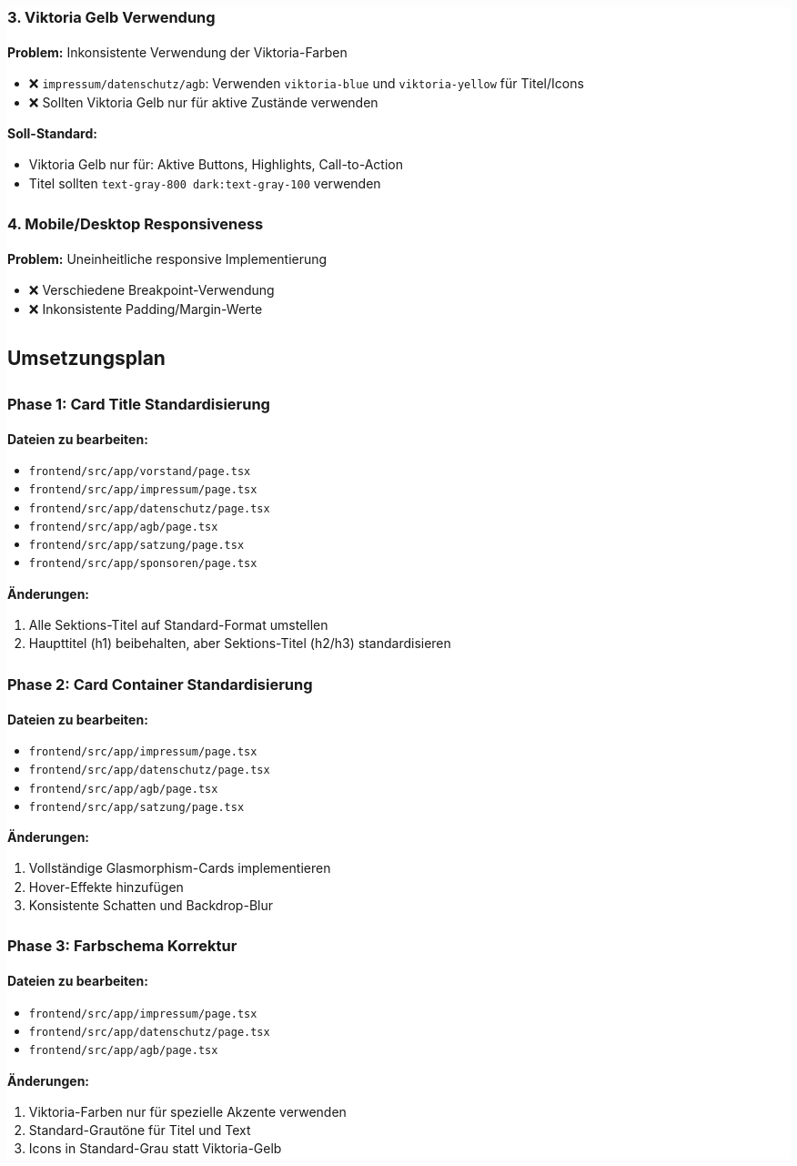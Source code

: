 ### 3. Viktoria Gelb Verwendung
**Problem:** Inkonsistente Verwendung der Viktoria-Farben
- ❌ `impressum/datenschutz/agb`: Verwenden `viktoria-blue` und `viktoria-yellow` für Titel/Icons
- ❌ Sollten Viktoria Gelb nur für aktive Zustände verwenden

**Soll-Standard:**
- Viktoria Gelb nur für: Aktive Buttons, Highlights, Call-to-Action
- Titel sollten `text-gray-800 dark:text-gray-100` verwenden

### 4. Mobile/Desktop Responsiveness
**Problem:** Uneinheitliche responsive Implementierung
- ❌ Verschiedene Breakpoint-Verwendung
- ❌ Inkonsistente Padding/Margin-Werte

## Umsetzungsplan

### Phase 1: Card Title Standardisierung
**Dateien zu bearbeiten:**
- `frontend/src/app/vorstand/page.tsx`
- `frontend/src/app/impressum/page.tsx`
- `frontend/src/app/datenschutz/page.tsx`
- `frontend/src/app/agb/page.tsx`
- `frontend/src/app/satzung/page.tsx`
- `frontend/src/app/sponsoren/page.tsx`

**Änderungen:**
1. Alle Sektions-Titel auf Standard-Format umstellen
2. Haupttitel (h1) beibehalten, aber Sektions-Titel (h2/h3) standardisieren

### Phase 2: Card Container Standardisierung
**Dateien zu bearbeiten:**
- `frontend/src/app/impressum/page.tsx`
- `frontend/src/app/datenschutz/page.tsx`
- `frontend/src/app/agb/page.tsx`
- `frontend/src/app/satzung/page.tsx`

**Änderungen:**
1. Vollständige Glasmorphism-Cards implementieren
2. Hover-Effekte hinzufügen
3. Konsistente Schatten und Backdrop-Blur

### Phase 3: Farbschema Korrektur
**Dateien zu bearbeiten:**
- `frontend/src/app/impressum/page.tsx`
- `frontend/src/app/datenschutz/page.tsx`
- `frontend/src/app/agb/page.tsx`

**Änderungen:**
1. Viktoria-Farben nur für spezielle Akzente verwenden
2. Standard-Grautöne für Titel und Text
3. Icons in Standard-Grau statt Viktoria-Gelb
